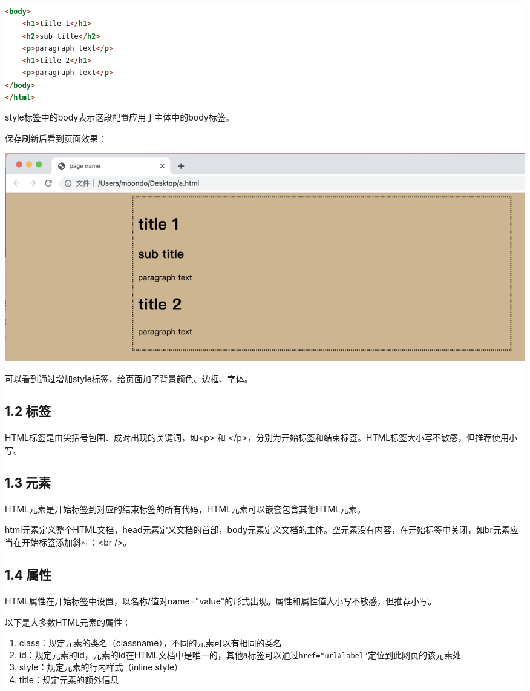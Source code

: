 ```html
<body>
	<h1>title 1</h1>
	<h2>sub title</h2>
	<p>paragraph text</p>
	<h1>title 2</h1>
	<p>paragraph text</p>
</body>
</html>
```

style标签中的body表示这段配置应用于主体中的body标签。

保存刷新后看到页面效果：

![html_example_1](image/html_example_1.png)

可以看到通过增加style标签，给页面加了背景颜色、边框、字体。

## 1.2 标签

HTML标签是由尖括号包围、成对出现的关键词，如\<p> 和 \</p\>，分别为开始标签和结束标签。HTML标签大小写不敏感，但推荐使用小写。

## 1.3 元素

HTML元素是开始标签到对应的结束标签的所有代码，HTML元素可以嵌套包含其他HTML元素。

html元素定义整个HTML文档，head元素定义文档的首部，body元素定义文档的主体。空元素没有内容，在开始标签中关闭，如br元素应当在开始标签添加斜杠：\<br /\>。

## 1.4 属性

HTML属性在开始标签中设置，以名称/值对name="value"的形式出现。属性和属性值大小写不敏感，但推荐小写。

以下是大多数HTML元素的属性：

1. class：规定元素的类名（classname），不同的元素可以有相同的类名
2. id：规定元素的id，元素的id在HTML文档中是唯一的，其他a标签可以通过`href="url#label"`定位到此网页的该元素处
3. style：规定元素的行内样式（inline style）
4. title：规定元素的额外信息
